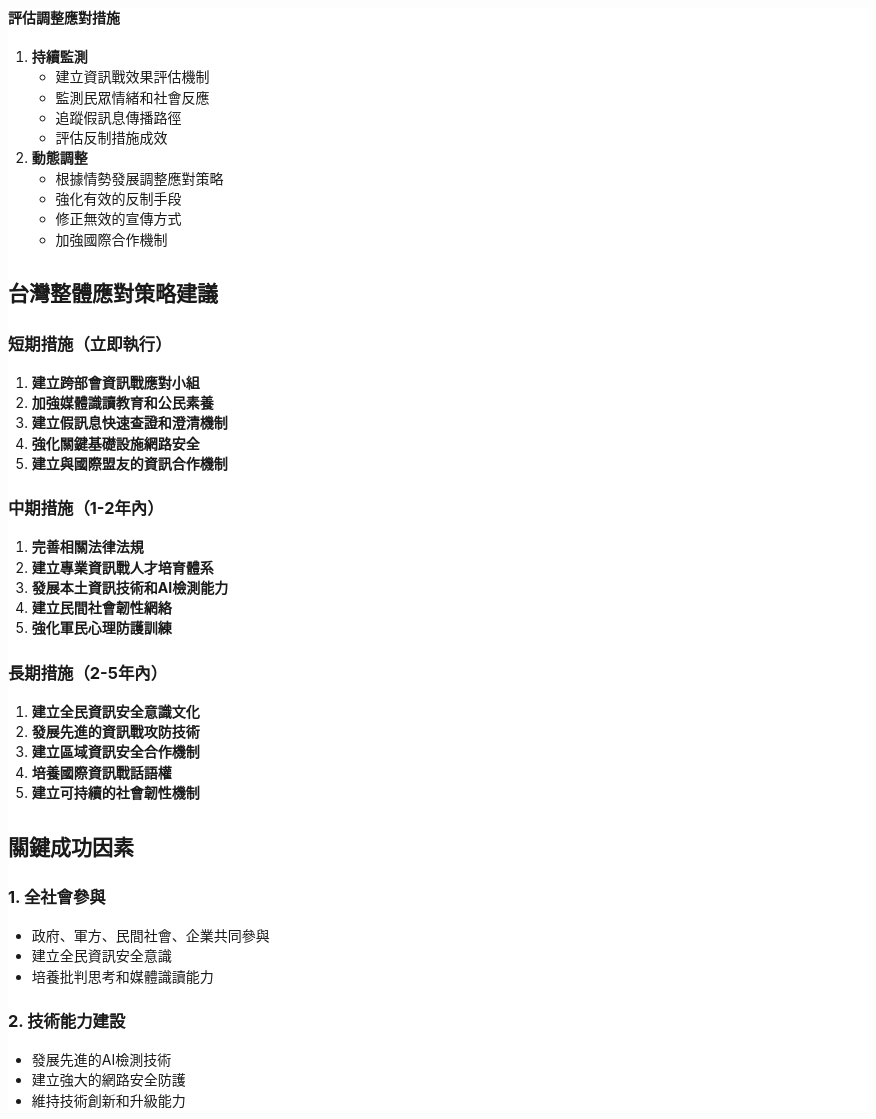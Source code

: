 #### 評估調整應對措施

1. **持續監測**
   - 建立資訊戰效果評估機制
   - 監測民眾情緒和社會反應
   - 追蹤假訊息傳播路徑
   - 評估反制措施成效
2. **動態調整**
   - 根據情勢發展調整應對策略
   - 強化有效的反制手段
   - 修正無效的宣傳方式
   - 加強國際合作機制

## 台灣整體應對策略建議

### 短期措施（立即執行）

1. **建立跨部會資訊戰應對小組**
2. **加強媒體識讀教育和公民素養**
3. **建立假訊息快速查證和澄清機制**
4. **強化關鍵基礎設施網路安全**
5. **建立與國際盟友的資訊合作機制**

### 中期措施（1-2年內）

1. **完善相關法律法規**
2. **建立專業資訊戰人才培育體系**
3. **發展本土資訊技術和AI檢測能力**
4. **建立民間社會韌性網絡**
5. **強化軍民心理防護訓練**

### 長期措施（2-5年內）

1. **建立全民資訊安全意識文化**
2. **發展先進的資訊戰攻防技術**
3. **建立區域資訊安全合作機制**
4. **培養國際資訊戰話語權**
5. **建立可持續的社會韌性機制**

## 關鍵成功因素

### 1. 全社會參與

- 政府、軍方、民間社會、企業共同參與
- 建立全民資訊安全意識
- 培養批判思考和媒體識讀能力

### 2. 技術能力建設

- 發展先進的AI檢測技術
- 建立強大的網路安全防護
- 維持技術創新和升級能力
